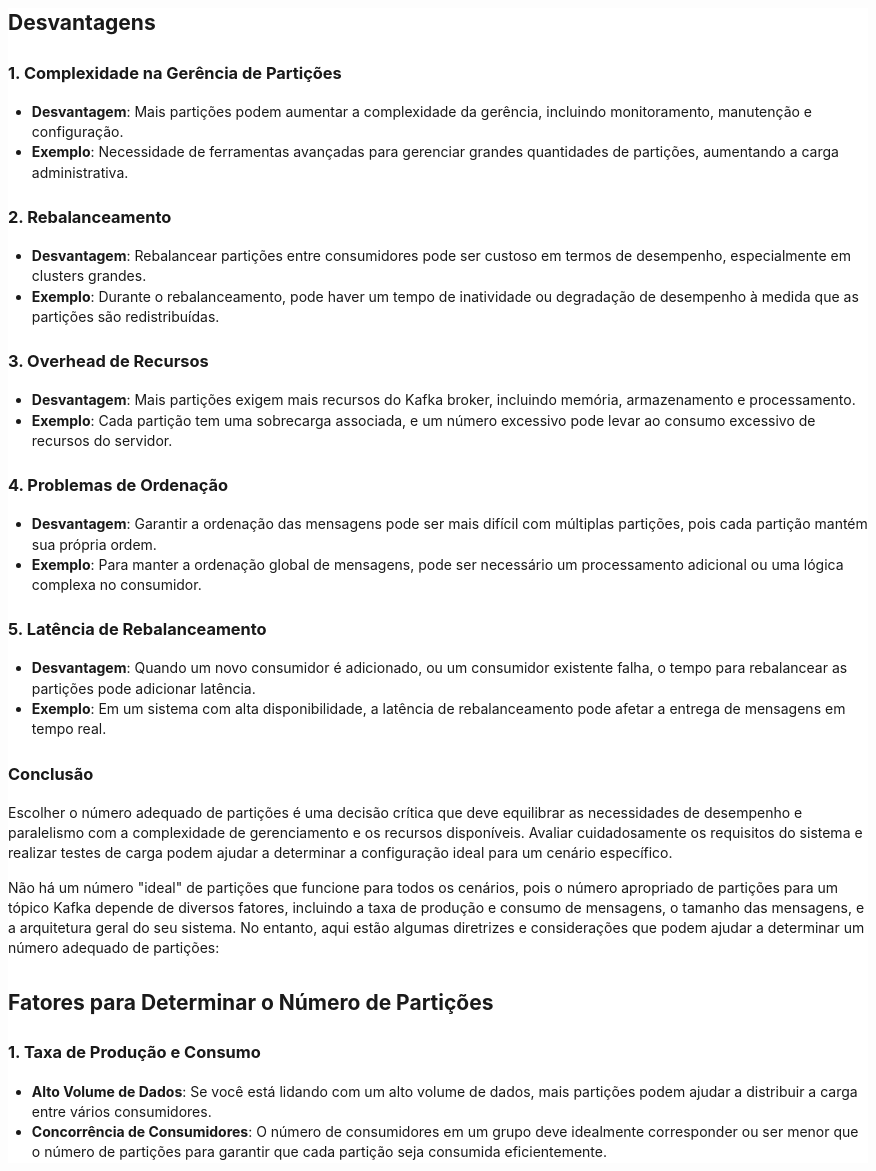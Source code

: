 ## Desvantagens

### 1. **Complexidade na Gerência de Partições**
   - **Desvantagem**: Mais partições podem aumentar a complexidade da gerência, incluindo monitoramento, manutenção e configuração.
   - **Exemplo**: Necessidade de ferramentas avançadas para gerenciar grandes quantidades de partições, aumentando a carga administrativa.

### 2. **Rebalanceamento**
   - **Desvantagem**: Rebalancear partições entre consumidores pode ser custoso em termos de desempenho, especialmente em clusters grandes.
   - **Exemplo**: Durante o rebalanceamento, pode haver um tempo de inatividade ou degradação de desempenho à medida que as partições são redistribuídas.

### 3. **Overhead de Recursos**
   - **Desvantagem**: Mais partições exigem mais recursos do Kafka broker, incluindo memória, armazenamento e processamento.
   - **Exemplo**: Cada partição tem uma sobrecarga associada, e um número excessivo pode levar ao consumo excessivo de recursos do servidor.

### 4. **Problemas de Ordenação**
   - **Desvantagem**: Garantir a ordenação das mensagens pode ser mais difícil com múltiplas partições, pois cada partição mantém sua própria ordem.
   - **Exemplo**: Para manter a ordenação global de mensagens, pode ser necessário um processamento adicional ou uma lógica complexa no consumidor.

### 5. **Latência de Rebalanceamento**
   - **Desvantagem**: Quando um novo consumidor é adicionado, ou um consumidor existente falha, o tempo para rebalancear as partições pode adicionar latência.
   - **Exemplo**: Em um sistema com alta disponibilidade, a latência de rebalanceamento pode afetar a entrega de mensagens em tempo real.

### Conclusão
Escolher o número adequado de partições é uma decisão crítica que deve equilibrar as necessidades de desempenho e paralelismo com a complexidade de gerenciamento e os recursos disponíveis. Avaliar cuidadosamente os requisitos do sistema e realizar testes de carga podem ajudar a determinar a configuração ideal para um cenário específico.

Não há um número "ideal" de partições que funcione para todos os cenários, pois o número apropriado de partições para um tópico Kafka depende de diversos fatores, incluindo a taxa de produção e consumo de mensagens, o tamanho das mensagens, e a arquitetura geral do seu sistema. No entanto, aqui estão algumas diretrizes e considerações que podem ajudar a determinar um número adequado de partições:

## Fatores para Determinar o Número de Partições

### 1. **Taxa de Produção e Consumo**
   - **Alto Volume de Dados**: Se você está lidando com um alto volume de dados, mais partições podem ajudar a distribuir a carga entre vários consumidores.
   - **Concorrência de Consumidores**: O número de consumidores em um grupo deve idealmente corresponder ou ser menor que o número de partições para garantir que cada partição seja consumida eficientemente.
